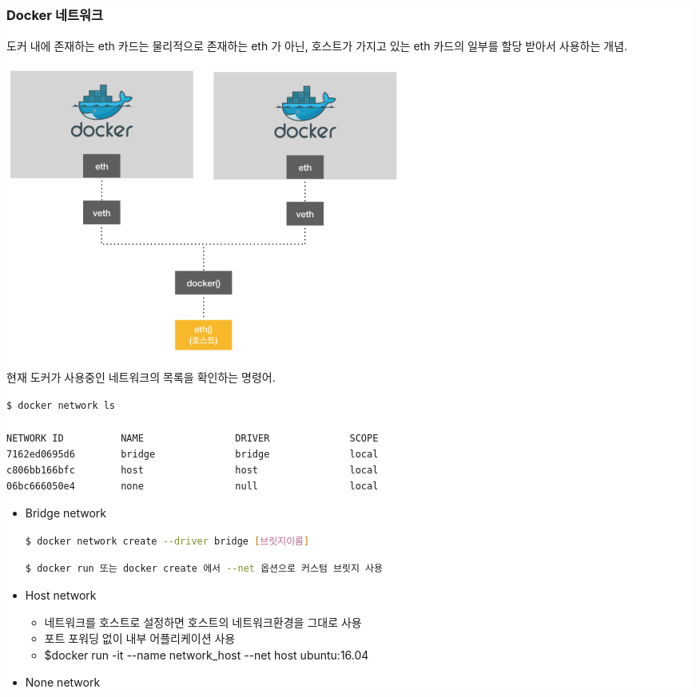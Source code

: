### Docker 네트워크



도커 내에 존재하는 eth 카드는 물리적으로 존재하는 eth 가 아닌, 호스트가 가지고 있는 eth 카드의 일부를 할당 받아서 사용하는 개념. 

![image-20200102130923368](images/image-20200102130923368.png)



현재 도커가 사용중인 네트워크의 목록을 확인하는 명령어.

``` bash
$ docker network ls 

NETWORK ID          NAME                DRIVER              SCOPE
7162ed0695d6        bridge              bridge              local
c806bb166bfc        host                host                local
06bc666050e4        none                null                local
```



- Bridge network

  ``` bash
  $ docker network create --driver bridge [브릿지이름]
  ```

  ``` bash
  $ docker run 또는 docker create 에서 --net 옵션으로 커스텀 브릿지 사용 
  ```

- Host network

  - 네트워크를 호스트로 설정하면 호스트의 네트워크환경을 그대로 사용 
  - 포트 포워딩 없이 내부 어플리케이션 사용 
  - $docker run -it --name network_host --net host ubuntu:16.04

- None network
